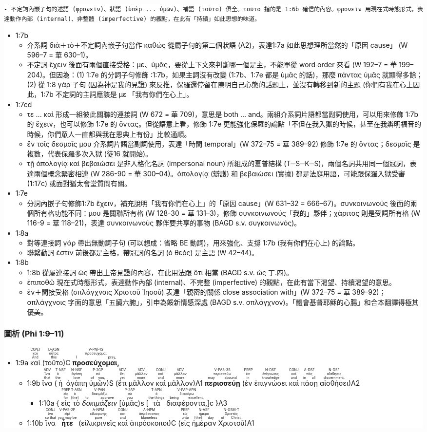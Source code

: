 	- 不定詞內嵌子句的述語 (φρονεῖν)、狀語 (ὑπὲρ ... ὑμῶν)、補語 (τοῦτο) 俱全。τοῦτο 指的是 1:6b 確信的內容。φρονεῖν 用現在式時態形式，表達動作內部 (internal)、非整體 (imperfective) 的觀點，在此有「持續」如此思想的味道。
- 1:7b
	- 介系詞 διὰ＋τὸ＋不定詞內嵌子句當作 καθώς 從屬子句的第二個狀語 (A2)，表達1:7a 如此思想理所當然的「原因 cause」 (W 596–7 = 華 630–1)。
	- 不定詞 ἔχειν 後面有兩個直接受格：με、ὑμᾶς，要從上下文來判斷哪一個是主，不能單從 word order 來看 (W 192–7 = 華 199–204)。但因為：(1) 1:7e 的分詞子句修飾 :1:7b，如果主詞沒有改變 (1:7b、1:7e 都是 ὑμᾶς 的話)，那麼 πάντας ὑμᾶς 就顯得多餘；(2) 從 1:8 γάρ 子句 (因為神是我的見證) 來反推，保羅還停留在陳明自己心態的話題上，並沒有轉移到新的主題 (你們有我在心上因此，1:7b 不定詞的主詞應該是 με 「我有你們在心上」。
- 1:7cd
	- τε ... καὶ 形成一組彼此關聯的連接詞 (W 672 = 華 709)，意思是 both … and。兩組介系詞片語都當副詞使用，可以用來修飾 1:7b 的 ἔχειν，也可以修飾 1:7e 的 ὄντας。但從語意上看，修飾 1:7e 更能強化保羅的論點「不但在我入獄的時候，甚至在我辯明福音的時候，你們眾人一直都與我在恩典上有份」比較通順。
	- ἔν τοῖς δεσμοῖς μου 介系詞片語當副詞使用，表達「時間 temporal」(W 372–75 = 華 389–92) 修飾 1:7e 的 ὄντας；δεσμοῖς 是複數，代表保羅多次入獄 (徒16 就開始)。
	- τῇ ἀπολογίᾳ καὶ βεβαιώσει 是非人格化名詞 (impersonal noun) 所組成的夏普結構 (T─S─K─S)，兩個名詞共用同一個冠詞，表達兩個概念緊密相連 (W 286-90 = 華 300–04)。ἀπολογίᾳ (辯護) 和 βεβαιώσει (實據) 都是法庭用語，可能跟保羅入獄受審 (1:17c) 或面對猶太會堂質問有關。
- 1:7e
	- 分詞內嵌子句修飾1:7b ἔχειν，補充說明「我有你們在心上」的「原因 cause」(W 631–32 = 666–67)。συνκοινωνούς 後面的兩個所有格功能不同：μου 是關聯所有格 (W 128-30 = 華 131–3)，修飾 συνκοινωνούς「我的」夥伴；χάριτος 則是受詞所有格 (W 116-9 = 華 118–21)，表達 συνκοινωνούς 夥伴要共享的事物 (BAGD s.v. συγκοινωνός)。
- 1:8a
	- 對等連接詞 γάρ 帶出無動詞子句 (可以想成：省略 BE 動詞)，用來強化、支撐 1:7b (我有你們在心上) 的論點。
	- 聯繫動詞 ἐστιν 前後都是主格，帶冠詞的名詞 (ὁ θεός) 是主語 (W 42–44)。
- 1:8b
	- 1:8b 從屬連接詞 ὡς 帶出上帝見證的內容，在此用法跟 ὅτι 相當 (BAGD s.v. ὡς 丁.四)。
	- ἐπιποθῶ 現在式時態形式，表達動作內部 (internal)、不完整 (imperfective) 的觀點，在此有當下渴望、持續渴望的意思。
	- ἐν＋間接受格 (σπλάγχνοις Χριστοῦ Ἰησοῦ) 表達「親密的關係 close association with」(W 372–75 = 華 389–92)；σπλάγχνοις 字面的意思「五臟六腑」，引申為餒新情感深處 (BAGD s.v. σπλάγχνον)。「體會基督耶穌的心腸」和合本翻譯得極其優美。

<div style="page-break-after: always;"></div>

### 圖析 (Phi 1:9–11)

- <rt>1:9a</rt> <RUBY><ruby><ruby>καὶ<rt>And</rt></ruby><rt>καί</rt></ruby><rt>CONJ</rt></RUBY> (<RUBY><ruby><ruby>τοῦτο<rt>this</rt></ruby><rt>οὗτος</rt></ruby><rt>D-ASN</rt></RUBY>)C <RUBY><ruby><ruby><strong>προσεύχομαι,</strong><rt>I pray,</rt></ruby><rt>προσεύχομαι</rt></ruby><rt>V-PNI-1S</rt></RUBY> 
	- <rt>1:9b</rt> <RUBY><ruby><ruby>ἵνα<rt>that</rt></ruby><rt>ἵνα</rt></ruby><rt>ADV</rt></RUBY> (<RUBY><ruby><ruby>ἡ<rt>the</rt></ruby><rt>ὁ</rt></ruby><rt>T-NSF</rt></RUBY> <RUBY><ruby><ruby>ἀγάπη<rt>love</rt></ruby><rt>ἀγάπη</rt></ruby><rt>N-NSF</rt></RUBY> <RUBY><ruby><ruby>ὑμῶν<rt>of you,</rt></ruby><rt>σύ</rt></ruby><rt>P-2GP</rt></RUBY>)S (<RUBY><ruby><ruby>ἔτι<rt>yet</rt></ruby><rt>ἔτι</rt></ruby><rt>ADV</rt></RUBY> <RUBY><ruby><ruby>μᾶλλον<rt>more</rt></ruby><rt>μᾶλλον</rt></ruby><rt>ADV</rt></RUBY> <RUBY><ruby><ruby>καὶ<rt>and</rt></ruby><rt>καί</rt></ruby><rt>CONJ</rt></RUBY> <RUBY><ruby><ruby>μᾶλλον<rt>more</rt></ruby><rt>μᾶλλον</rt></ruby><rt>ADV</rt></RUBY>)A1 <RUBY><ruby><ruby><strong>περισσεύῃ</strong><rt>may abound</rt></ruby><rt>περισσεύω</rt></ruby><rt>V-PAS-3S</rt></RUBY> (<RUBY><ruby><ruby>ἐν<rt>in</rt></ruby><rt>ἐν</rt></ruby><rt>PREP</rt></RUBY> <RUBY><ruby><ruby>ἐπιγνώσει<rt>knowledge</rt></ruby><rt>ἐπίγνωσις</rt></ruby><rt>N-DSF</rt></RUBY> <RUBY><ruby><ruby>καὶ<rt>and</rt></ruby><rt>καί</rt></ruby><rt>CONJ</rt></RUBY> <RUBY><ruby><ruby>πάσῃ<rt>in all</rt></ruby><rt>πᾶς</rt></ruby><rt>A-DSF</rt></RUBY> <RUBY><ruby><ruby>αἰσθήσει<rt>discernment,</rt></ruby><rt>αἴσθησις</rt></ruby><rt>N-DSF</rt></RUBY>)A2 
		- <rt>1:10a</rt> { <RUBY><ruby><ruby>εἰς<rt>for</rt></ruby><rt>εἰς</rt></ruby><rt>PREP</rt></RUBY> <RUBY><ruby><ruby>τὸ<rt>[the]</rt></ruby><rt>ὁ</rt></ruby><rt>T-ASN</rt></RUBY> <RUBY><ruby><ruby><em>δοκιμάζειν</em><rt>to approve</rt></ruby><rt>δοκιμάζω</rt></ruby><rt>V-PAN</rt></RUBY> <rt>[</rt><RUBY><ruby><ruby>ὑμᾶς<rt>you</rt></ruby><rt>σύ</rt></ruby><rt>P-2AP</rt></RUBY><rt>)s</rt> <rt>[</rt><RUBY><ruby><ruby>τὰ<rt>the things</rt></ruby><rt>ὁ</rt></ruby><rt>T-APN</rt></RUBY> <RUBY><ruby><ruby>διαφέροντα,<rt>being excellent,</rt></ruby><rt>διαφέρω</rt></ruby><rt>V-PAP-APN</rt></RUBY><rt>]c</rt> }A3
	- <rt>1:10b</rt> <RUBY><ruby><ruby>ἵνα<rt>so that</rt></ruby><rt>ἵνα</rt></ruby><rt>CONJ</rt></RUBY> <RUBY><ruby><ruby><strong>ἦτε</strong><rt>you may be</rt></ruby><rt>εἰμί</rt></ruby><rt>V-PAS-2P</rt></RUBY> (<RUBY><ruby><ruby>εἰλικρινεῖς<rt>pure</rt></ruby><rt>εἰλικρινής</rt></ruby><rt>A-NPM</rt></RUBY> <RUBY><ruby><ruby>καὶ<rt>and</rt></ruby><rt>καί</rt></ruby><rt>CONJ</rt></RUBY> <RUBY><ruby><ruby>ἀπρόσκοποι<rt>blameless</rt></ruby><rt>ἀπρόσκοπος</rt></ruby><rt>A-NPM</rt></RUBY>)C (<RUBY><ruby><ruby>εἰς<rt>unto</rt></ruby><rt>εἰς</rt></ruby><rt>PREP</rt></RUBY> <RUBY><ruby><ruby>ἡμέραν<rt>[the] day</rt></ruby><rt>ἡμέρα</rt></ruby><rt>N-ASF</rt></RUBY> <RUBY><ruby><ruby>Χριστοῦ<rt>of Christ,</rt></ruby><rt>Χριστός</rt></ruby><rt>N-GSM-T</rt></RUBY>)A1 